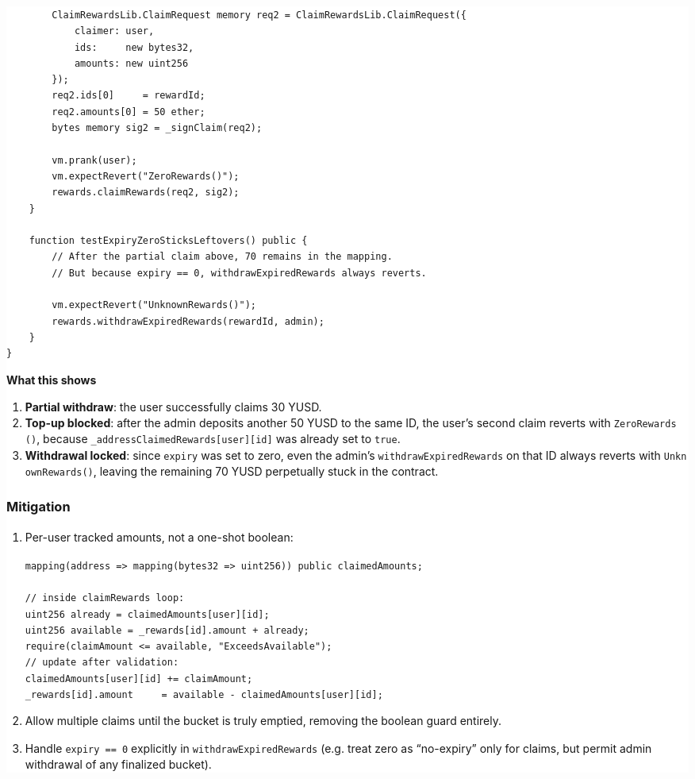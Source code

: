 ```solidity
        ClaimRewardsLib.ClaimRequest memory req2 = ClaimRewardsLib.ClaimRequest({
            claimer: user,
            ids:     new bytes32,
            amounts: new uint256
        });
        req2.ids[0]     = rewardId;
        req2.amounts[0] = 50 ether;
        bytes memory sig2 = _signClaim(req2);

        vm.prank(user);
        vm.expectRevert("ZeroRewards()");
        rewards.claimRewards(req2, sig2);
    }

    function testExpiryZeroSticksLeftovers() public {
        // After the partial claim above, 70 remains in the mapping.
        // But because expiry == 0, withdrawExpiredRewards always reverts.

        vm.expectRevert("UnknownRewards()");
        rewards.withdrawExpiredRewards(rewardId, admin);
    }
}
```

**What this shows**

1. **Partial withdraw**: the user successfully claims 30 YUSD.
2. **Top-up blocked**: after the admin deposits another 50 YUSD to the same ID, the user’s second claim reverts with `ZeroRewards()`, because `_addressClaimedRewards[user][id]` was already set to `true`.
3. **Withdrawal locked**: since `expiry` was set to zero, even the admin’s `withdrawExpiredRewards` on that ID always reverts with `UnknownRewards()`, leaving the remaining 70 YUSD perpetually stuck in the contract.


### Mitigation

1. Per-user tracked amounts, not a one-shot boolean:

   ```solidity
   mapping(address => mapping(bytes32 => uint256)) public claimedAmounts;

   // inside claimRewards loop:
   uint256 already = claimedAmounts[user][id];
   uint256 available = _rewards[id].amount + already;
   require(claimAmount <= available, "ExceedsAvailable");
   // update after validation:
   claimedAmounts[user][id] += claimAmount;
   _rewards[id].amount     = available - claimedAmounts[user][id];
   ```
2. Allow multiple claims until the bucket is truly emptied, removing the boolean guard entirely.
3. Handle `expiry == 0` explicitly in `withdrawExpiredRewards` (e.g. treat zero as “no-expiry” only for claims, but permit admin withdrawal of any finalized bucket).
